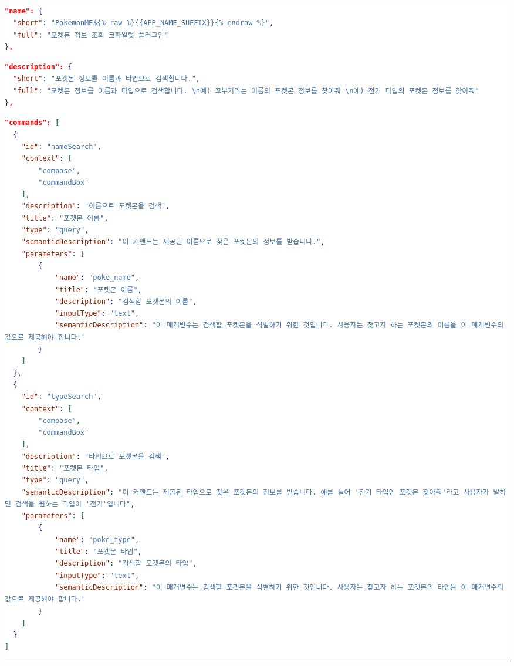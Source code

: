 
```json
"name": {
  "short": "PokemonME${% raw %}{{APP_NAME_SUFFIX}}{% endraw %}",
  "full": "포켓몬 정보 조회 코파일럿 플러그인"
},
```

```json
"description": {
  "short": "포켓몬 정보를 이름과 타입으로 검색합니다.",
  "full": "포켓몬 정보를 이름과 타입으로 검색합니다. \n예) 꼬부기라는 이름의 포켓몬 정보를 찾아줘 \n예) 전기 타입의 포켓몬 정보를 찾아줘"
},
```

```json
"commands": [
  {
    "id": "nameSearch",
    "context": [
        "compose",
        "commandBox"
    ],
    "description": "이름으로 포켓몬을 검색",
    "title": "포켓몬 이름",
    "type": "query",
    "semanticDescription": "이 커맨드는 제공된 이름으로 찾은 포켓몬의 정보를 받습니다.",
    "parameters": [
        {
            "name": "poke_name",
            "title": "포켓몬 이름",
            "description": "검색할 포켓몬의 이름",
            "inputType": "text",
            "semanticDescription": "이 매개변수는 검색할 포켓몬을 식별하기 위한 것입니다. 사용자는 찾고자 하는 포켓몬의 이름을 이 매개변수의 값으로 제공해야 합니다."
        }
    ]
  },
  {
    "id": "typeSearch",
    "context": [
        "compose",
        "commandBox"
    ],
    "description": "타입으로 포켓몬을 검색",
    "title": "포켓몬 타입",
    "type": "query",
    "semanticDescription": "이 커맨드는 제공된 타입으로 찾은 포켓몬의 정보를 받습니다. 예를 들어 '전기 타입인 포켓몬 찾아줘'라고 사용자가 말하면 검색을 원하는 타입이 '전기'입니다",
    "parameters": [
        {
            "name": "poke_type",
            "title": "포켓몬 타입",
            "description": "검색할 포켓몬의 타입",
            "inputType": "text",
            "semanticDescription": "이 매개변수는 검색할 포켓몬을 식별하기 위한 것입니다. 사용자는 찾고자 하는 포켓몬의 타입을 이 매개변수의 값으로 제공해야 합니다."
        }
    ]
  }
]
```

---